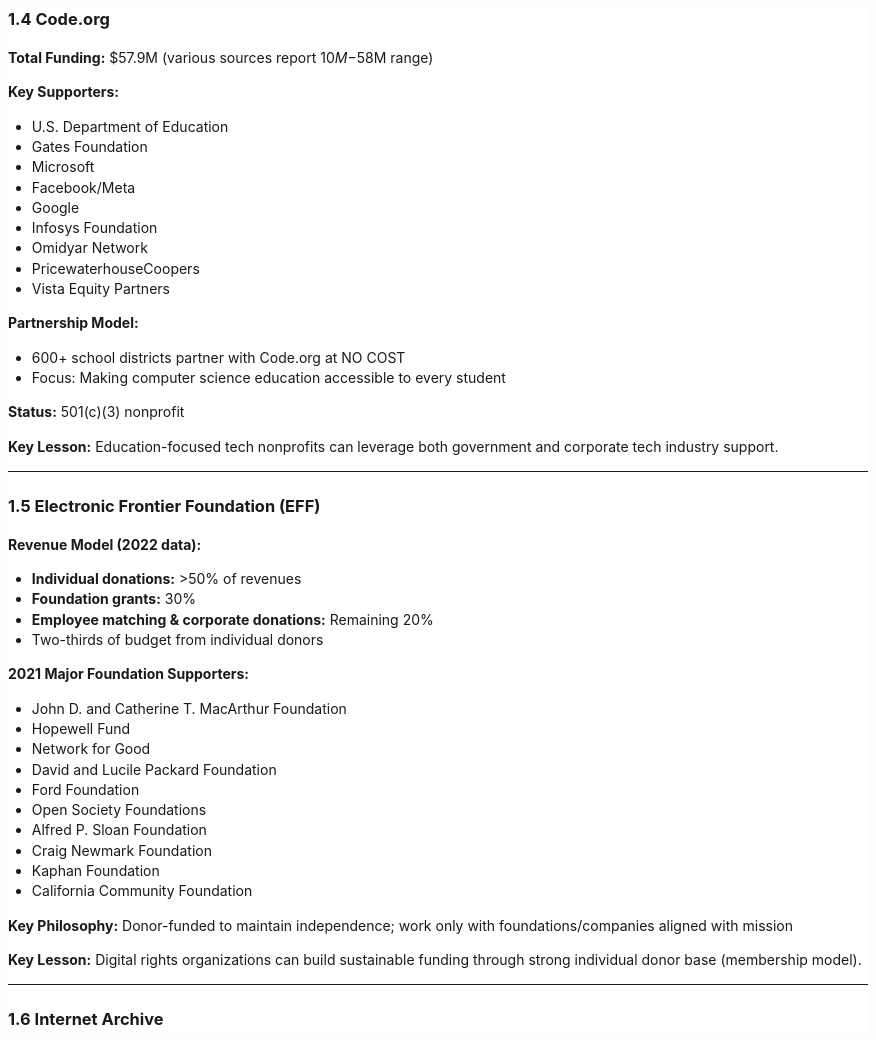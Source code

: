 
### 1.4 Code.org

**Total Funding:** $57.9M (various sources report $10M-$58M range)

**Key Supporters:**
- U.S. Department of Education
- Gates Foundation
- Microsoft
- Facebook/Meta
- Google
- Infosys Foundation
- Omidyar Network
- PricewaterhouseCoopers
- Vista Equity Partners

**Partnership Model:**
- 600+ school districts partner with Code.org at NO COST
- Focus: Making computer science education accessible to every student

**Status:** 501(c)(3) nonprofit

**Key Lesson:** Education-focused tech nonprofits can leverage both government and corporate tech industry support.

---

### 1.5 Electronic Frontier Foundation (EFF)

**Revenue Model (2022 data):**
- **Individual donations:** >50% of revenues
- **Foundation grants:** 30%
- **Employee matching & corporate donations:** Remaining 20%
- Two-thirds of budget from individual donors

**2021 Major Foundation Supporters:**
- John D. and Catherine T. MacArthur Foundation
- Hopewell Fund
- Network for Good
- David and Lucile Packard Foundation
- Ford Foundation
- Open Society Foundations
- Alfred P. Sloan Foundation
- Craig Newmark Foundation
- Kaphan Foundation
- California Community Foundation

**Key Philosophy:** Donor-funded to maintain independence; work only with foundations/companies aligned with mission

**Key Lesson:** Digital rights organizations can build sustainable funding through strong individual donor base (membership model).

---

### 1.6 Internet Archive
